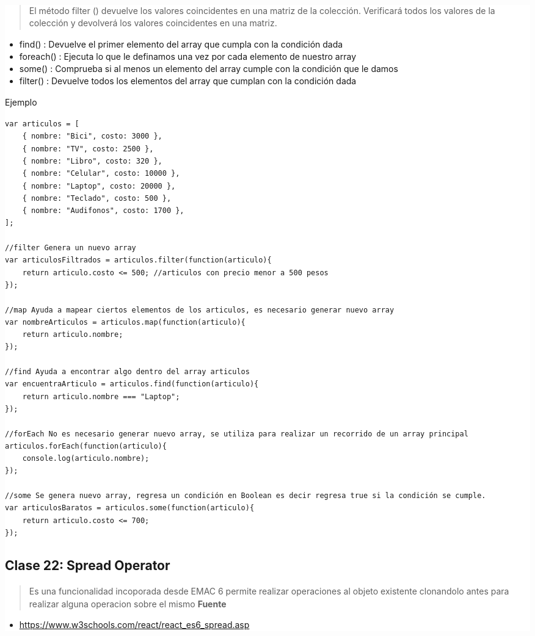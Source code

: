 > El método filter () devuelve los valores coincidentes en una matriz de la colección. Verificará todos los valores de la colección y devolverá los valores coincidentes en una matriz.


- find() : Devuelve el primer elemento del array que cumpla con la condición dada
- foreach() : Ejecuta lo que le definamos una vez por cada elemento de nuestro array
- some() : Comprueba si al menos un elemento del array cumple con la condición que le damos
- filter() : Devuelve todos los elementos del array que cumplan con la condición dada
   
Ejemplo 

```
var articulos = [
    { nombre: "Bici", costo: 3000 },
    { nombre: "TV", costo: 2500 },
    { nombre: "Libro", costo: 320 },
    { nombre: "Celular", costo: 10000 },
    { nombre: "Laptop", costo: 20000 },
    { nombre: "Teclado", costo: 500 },
    { nombre: "Audifonos", costo: 1700 },
];

//filter Genera un nuevo array
var articulosFiltrados = articulos.filter(function(articulo){
    return articulo.costo <= 500; //articulos con precio menor a 500 pesos
});

//map Ayuda a mapear ciertos elementos de los articulos, es necesario generar nuevo array
var nombreArticulos = articulos.map(function(articulo){
    return articulo.nombre;
});

//find Ayuda a encontrar algo dentro del array articulos
var encuentraArticulo = articulos.find(function(articulo){
    return articulo.nombre === "Laptop";
});

//forEach No es necesario generar nuevo array, se utiliza para realizar un recorrido de un array principal
articulos.forEach(function(articulo){
    console.log(articulo.nombre);
});

//some Se genera nuevo array, regresa un condición en Boolean es decir regresa true si la condición se cumple.
var articulosBaratos = articulos.some(function(articulo){
    return articulo.costo <= 700;
});

``` 

## Clase 22: Spread Operator
> Es una funcionalidad incoporada desde EMAC 6 permite realizar operaciones al objeto existente clonandolo antes para realizar alguna operacion sobre el mismo 
**Fuente**
- https://www.w3schools.com/react/react_es6_spread.asp
